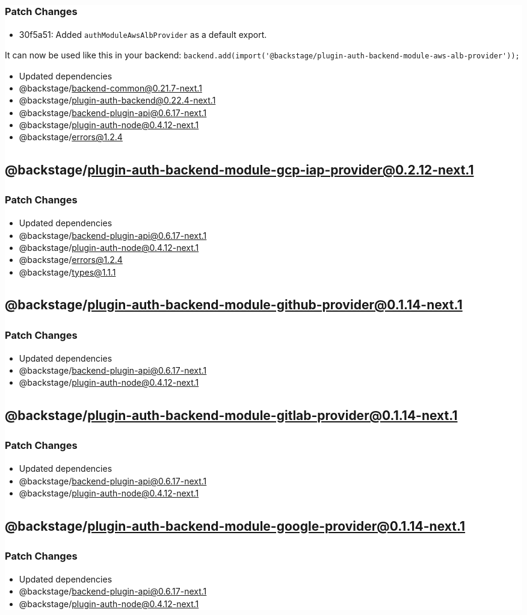 ### Patch Changes

- 30f5a51: Added `authModuleAwsAlbProvider` as a default export.

 It can now be used like this in your backend: `backend.add(import('@backstage/plugin-auth-backend-module-aws-alb-provider'));`

- Updated dependencies
 - @backstage/backend-common@0.21.7-next.1
 - @backstage/plugin-auth-backend@0.22.4-next.1
 - @backstage/backend-plugin-api@0.6.17-next.1
 - @backstage/plugin-auth-node@0.4.12-next.1
 - @backstage/errors@1.2.4

## @backstage/plugin-auth-backend-module-gcp-iap-provider@0.2.12-next.1

### Patch Changes

- Updated dependencies
 - @backstage/backend-plugin-api@0.6.17-next.1
 - @backstage/plugin-auth-node@0.4.12-next.1
 - @backstage/errors@1.2.4
 - @backstage/types@1.1.1

## @backstage/plugin-auth-backend-module-github-provider@0.1.14-next.1

### Patch Changes

- Updated dependencies
 - @backstage/backend-plugin-api@0.6.17-next.1
 - @backstage/plugin-auth-node@0.4.12-next.1

## @backstage/plugin-auth-backend-module-gitlab-provider@0.1.14-next.1

### Patch Changes

- Updated dependencies
 - @backstage/backend-plugin-api@0.6.17-next.1
 - @backstage/plugin-auth-node@0.4.12-next.1

## @backstage/plugin-auth-backend-module-google-provider@0.1.14-next.1

### Patch Changes

- Updated dependencies
 - @backstage/backend-plugin-api@0.6.17-next.1
 - @backstage/plugin-auth-node@0.4.12-next.1
